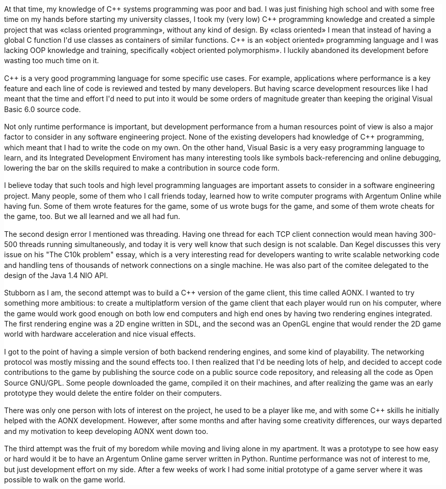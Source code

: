 At that time, my knowledge of C++ systems programming was poor and bad. I was just finishing high school and with some free time on my hands before starting my university classes, I took my (very low) C++ programming knowledge and created a simple project that was «class oriented programming», without any kind of design. By «class oriented» I mean that instead of having a global C function I'd use classes as containers of similar functions. C++ is an «object oriented» programming language and I was lacking OOP knowledge and training, specifically «object oriented polymorphism». I luckily abandoned its development before wasting too much time on it.

C++ is a very good programming language for some specific use cases. For example, applications where performance is a key feature and each line of code is reviewed and tested by many developers. But having scarce development resources like I had meant that the time and effort I'd need to put into it would be some orders of magnitude greater than keeping the original Visual Basic 6.0 source code. 

Not only runtime performance is important, but development performance from a human resources point of view is also a major factor to consider in any software engineering project. None of the existing developers had knowledge of C++ programming, which meant that I had to write the code on my own. On the other hand, Visual Basic is a very easy programming language to learn, and its Integrated Development Enviroment has many interesting tools like symbols back-referencing and online debugging, lowering the bar on the skills required to make a contribution in source code form. 

I believe today that such tools and high level programming languages are important assets to consider in a software engineering project. Many people, some of them who I call friends today, learned how to write computer programs with Argentum Online while having fun. Some of them wrote features for the game, some of us wrote bugs for the game, and some of them wrote cheats for the game, too. But we all learned and we all had fun.

The second design error I mentioned was threading. Having one thread for each TCP client connection would mean having 300-500 threads running simultaneously, and today it is very well know that such design is not scalable. Dan Kegel discusses this very issue on his "The C10k problem" essay, which is a very interesting read for developers wanting to write scalable networking code and handling tens of thousands of network connections on a single machine. He was also part of the comitee delegated to the design of the Java 1.4 NIO API.

Stubborn as I am, the second attempt was to build a C++ version of the game client, this time called AONX. I wanted to try something more ambitious: to create a multiplatform version of the game client that each player would run on his computer, where the game would work good enough on both low end computers and high end ones by having two rendering engines integrated. The first rendering engine was a 2D engine written in SDL, and the second was an OpenGL engine that would render the 2D game world with hardware acceleration and nice visual effects.

I got to the point of having a simple version of both backend rendering engines, and some kind of playability. The networking protocol was mostly missing and the sound effects too. I then realized that I'd be needing lots of help, and decided to accept code contributions to the game by publishing the source code on a public source code repository, and releasing all the code as Open Source GNU/GPL. Some people downloaded the game, compiled it on their machines, and after realizing the game was an early prototype they would delete the entire folder on their computers. 

There was only one person with lots of interest on the project, he used to be a player like me, and with some C++ skills he initially helped with the AONX development. However, after some months and after having some creativity differences, our ways departed and my motivation to keep developing AONX went down too.

The third attempt was the fruit of my boredom while moving and living alone in my apartment. It was a prototype to see how easy or hard would it be to have an Argentum Online game server written in Python. Runtime performance was not of interest to me, but just development effort on my side. After a few weeks of work I had some initial prototype of a game server where it was possible to walk on the game world.
